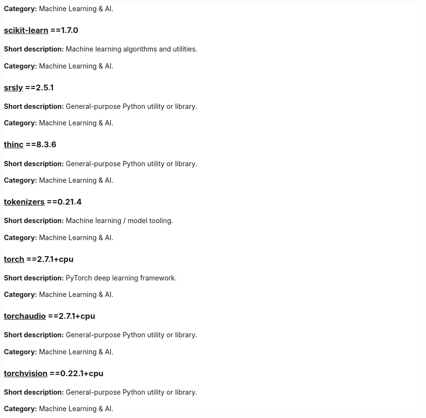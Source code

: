 
**Category:** Machine Learning & AI.


### [scikit-learn](https://pypi.org/project/scikit-learn/) ==1.7.0

**Short description:** Machine learning algorithms and utilities.


**Category:** Machine Learning & AI.


### [srsly](https://pypi.org/project/srsly/) ==2.5.1

**Short description:** General-purpose Python utility or library.


**Category:** Machine Learning & AI.


### [thinc](https://pypi.org/project/thinc/) ==8.3.6

**Short description:** General-purpose Python utility or library.


**Category:** Machine Learning & AI.


### [tokenizers](https://pypi.org/project/tokenizers/) ==0.21.4

**Short description:** Machine learning / model tooling.


**Category:** Machine Learning & AI.


### [torch](https://pypi.org/project/torch/) ==2.7.1+cpu

**Short description:** PyTorch deep learning framework.


**Category:** Machine Learning & AI.


### [torchaudio](https://pypi.org/project/torchaudio/) ==2.7.1+cpu

**Short description:** General-purpose Python utility or library.


**Category:** Machine Learning & AI.


### [torchvision](https://pypi.org/project/torchvision/) ==0.22.1+cpu

**Short description:** General-purpose Python utility or library.


**Category:** Machine Learning & AI.
